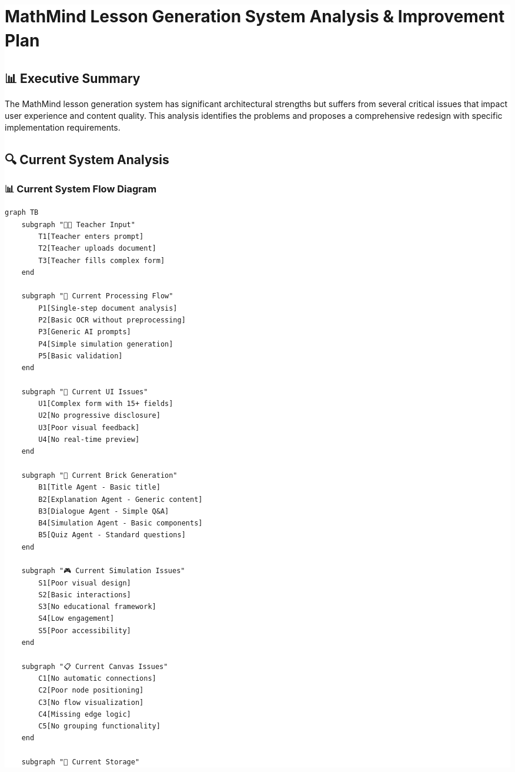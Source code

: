 # MathMind Lesson Generation System Analysis & Improvement Plan

## 📊 Executive Summary

The MathMind lesson generation system has significant architectural strengths but suffers from several critical issues that impact user experience and content quality. This analysis identifies the problems and proposes a comprehensive redesign with specific implementation requirements.

## 🔍 Current System Analysis

### 📊 **Current System Flow Diagram**

```mermaid
graph TB
    subgraph "👨‍🏫 Teacher Input"
        T1[Teacher enters prompt]
        T2[Teacher uploads document]
        T3[Teacher fills complex form]
    end
    
    subgraph "🔄 Current Processing Flow"
        P1[Single-step document analysis]
        P2[Basic OCR without preprocessing]
        P3[Generic AI prompts]
        P4[Simple simulation generation]
        P5[Basic validation]
    end
    
    subgraph "🎨 Current UI Issues"
        U1[Complex form with 15+ fields]
        U2[No progressive disclosure]
        U3[Poor visual feedback]
        U4[No real-time preview]
    end
    
    subgraph "🧱 Current Brick Generation"
        B1[Title Agent - Basic title]
        B2[Explanation Agent - Generic content]
        B3[Dialogue Agent - Simple Q&A]
        B4[Simulation Agent - Basic components]
        B5[Quiz Agent - Standard questions]
    end
    
    subgraph "🎮 Current Simulation Issues"
        S1[Poor visual design]
        S2[Basic interactions]
        S3[No educational framework]
        S4[Low engagement]
        S5[Poor accessibility]
    end
    
    subgraph "📋 Current Canvas Issues"
        C1[No automatic connections]
        C2[Poor node positioning]
        C3[No flow visualization]
        C4[Missing edge logic]
        C5[No grouping functionality]
    end
    
    subgraph "💾 Current Storage"
```